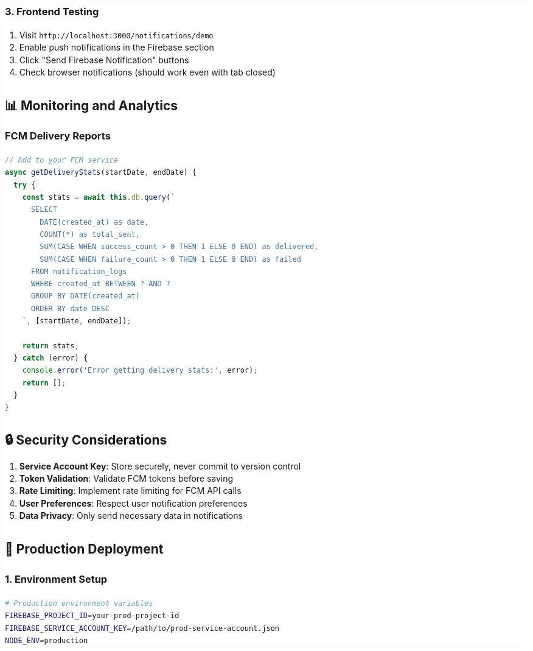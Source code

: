 ### 3. Frontend Testing

1. Visit `http://localhost:3000/notifications/demo`
2. Enable push notifications in the Firebase section
3. Click "Send Firebase Notification" buttons
4. Check browser notifications (should work even with tab closed)

## 📊 Monitoring and Analytics

### FCM Delivery Reports

```javascript
// Add to your FCM service
async getDeliveryStats(startDate, endDate) {
  try {
    const stats = await this.db.query(`
      SELECT 
        DATE(created_at) as date,
        COUNT(*) as total_sent,
        SUM(CASE WHEN success_count > 0 THEN 1 ELSE 0 END) as delivered,
        SUM(CASE WHEN failure_count > 0 THEN 1 ELSE 0 END) as failed
      FROM notification_logs 
      WHERE created_at BETWEEN ? AND ?
      GROUP BY DATE(created_at)
      ORDER BY date DESC
    `, [startDate, endDate]);
    
    return stats;
  } catch (error) {
    console.error('Error getting delivery stats:', error);
    return [];
  }
}
```

## 🔒 Security Considerations

1. **Service Account Key**: Store securely, never commit to version control
2. **Token Validation**: Validate FCM tokens before saving
3. **Rate Limiting**: Implement rate limiting for FCM API calls
4. **User Preferences**: Respect user notification preferences
5. **Data Privacy**: Only send necessary data in notifications

## 🚀 Production Deployment

### 1. Environment Setup

```bash
# Production environment variables
FIREBASE_PROJECT_ID=your-prod-project-id
FIREBASE_SERVICE_ACCOUNT_KEY=/path/to/prod-service-account.json
NODE_ENV=production
```
